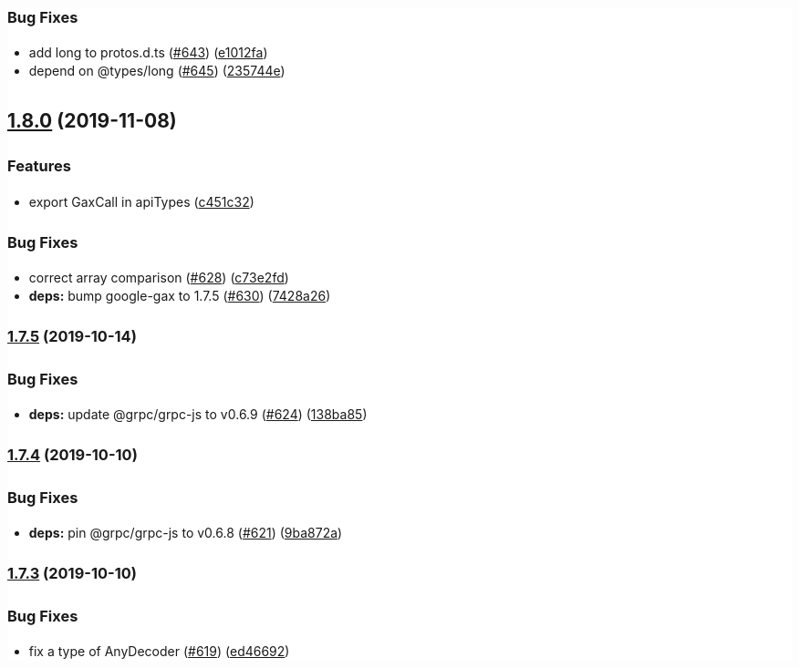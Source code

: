 
### Bug Fixes

* add long to protos.d.ts ([#643](https://www.github.com/googleapis/gax-nodejs/issues/643)) ([e1012fa](https://www.github.com/googleapis/gax-nodejs/commit/e1012fa6ffaae35a9556b7e431cd504c1f96f8f5))
* depend on @types/long ([#645](https://www.github.com/googleapis/gax-nodejs/issues/645)) ([235744e](https://www.github.com/googleapis/gax-nodejs/commit/235744e126c3fa65f5e5b8e36d874d9142fcbfaa))

## [1.8.0](https://www.github.com/googleapis/gax-nodejs/compare/v1.7.5...v1.8.0) (2019-11-08)


### Features

* export GaxCall in apiTypes ([c451c32](https://www.github.com/googleapis/gax-nodejs/commit/c451c3234c53b1e4d362c5988c4b781e1013dc52))


### Bug Fixes

* correct array comparison ([#628](https://www.github.com/googleapis/gax-nodejs/issues/628)) ([c73e2fd](https://www.github.com/googleapis/gax-nodejs/commit/c73e2fd22427a7ce2fe16063251a1f1d84ec61f9))
* **deps:** bump google-gax to 1.7.5 ([#630](https://www.github.com/googleapis/gax-nodejs/issues/630)) ([7428a26](https://www.github.com/googleapis/gax-nodejs/commit/7428a26aad0512fff68213f7cdd20eca798266e7))

### [1.7.5](https://www.github.com/googleapis/gax-nodejs/compare/v1.7.4...v1.7.5) (2019-10-14)


### Bug Fixes

* **deps:** update @grpc/grpc-js to v0.6.9 ([#624](https://www.github.com/googleapis/gax-nodejs/issues/624)) ([138ba85](https://www.github.com/googleapis/gax-nodejs/commit/138ba85f8fe385ed52d2bb4cb66d80162b2ab630))

### [1.7.4](https://www.github.com/googleapis/gax-nodejs/compare/v1.7.3...v1.7.4) (2019-10-10)


### Bug Fixes

* **deps:** pin @grpc/grpc-js to v0.6.8 ([#621](https://www.github.com/googleapis/gax-nodejs/issues/621)) ([9ba872a](https://www.github.com/googleapis/gax-nodejs/commit/9ba872ad006b259ff799337ceb50fde73c756239))

### [1.7.3](https://www.github.com/googleapis/gax-nodejs/compare/v1.7.2...v1.7.3) (2019-10-10)


### Bug Fixes

* fix a type of AnyDecoder ([#619](https://www.github.com/googleapis/gax-nodejs/issues/619)) ([ed46692](https://www.github.com/googleapis/gax-nodejs/commit/ed46692))

